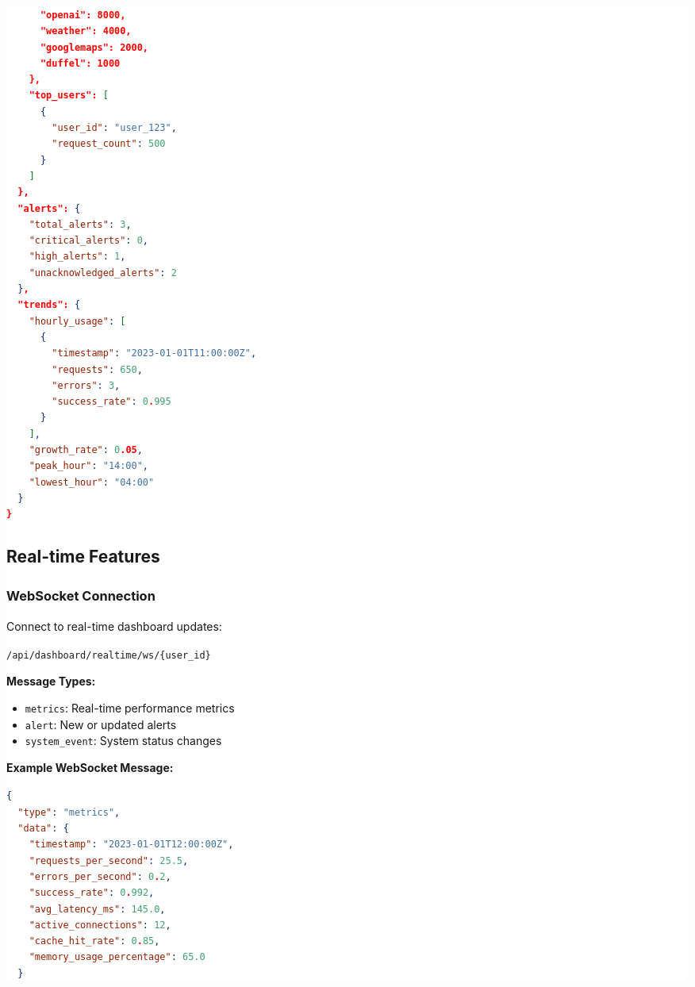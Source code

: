 ```json
      "openai": 8000,
      "weather": 4000,
      "googlemaps": 2000,
      "duffel": 1000
    },
    "top_users": [
      {
        "user_id": "user_123",
        "request_count": 500
      }
    ]
  },
  "alerts": {
    "total_alerts": 3,
    "critical_alerts": 0,
    "high_alerts": 1,
    "unacknowledged_alerts": 2
  },
  "trends": {
    "hourly_usage": [
      {
        "timestamp": "2023-01-01T11:00:00Z",
        "requests": 650,
        "errors": 3,
        "success_rate": 0.995
      }
    ],
    "growth_rate": 0.05,
    "peak_hour": "14:00",
    "lowest_hour": "04:00"
  }
}
```

## Real-time Features

### WebSocket Connection

Connect to real-time dashboard updates:

```text
/api/dashboard/realtime/ws/{user_id}
```

**Message Types:**

- `metrics`: Real-time performance metrics
- `alert`: New or updated alerts
- `system_event`: System status changes

**Example WebSocket Message:**

```json
{
  "type": "metrics",
  "data": {
    "timestamp": "2023-01-01T12:00:00Z",
    "requests_per_second": 25.5,
    "errors_per_second": 0.2,
    "success_rate": 0.992,
    "avg_latency_ms": 145.0,
    "active_connections": 12,
    "cache_hit_rate": 0.85,
    "memory_usage_percentage": 65.0
  }
```
